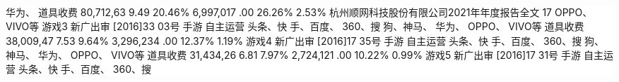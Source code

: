 华为、
道具收费
80,712,63
9.49
20.46%
6,997,017
.00
26.26%
2.53%
杭州顺网科技股份有限公司2021年年度报告全文
17
OPPO、
VIVO等
游戏3
新广出审
[2016]33
03号
手游
自主运营
头条、快
手、百度、
360、搜
狗、神马、
华为、
OPPO、
VIVO等
道具收费
38,009,47
7.53
9.64%
3,296,234
.00
12.37%
1.19%
游戏4
新广出审
[2016]17
35号
手游
自主运营
头条、快
手、百度、
360、搜
狗、神马、
华为、
OPPO、
VIVO等
道具收费
31,434,26
6.81
7.97%
2,724,121
.00
10.22%
0.99%
游戏5
新广出审
[2016]17
31号
手游
自主运营
头条、快
手、百度、
360、搜